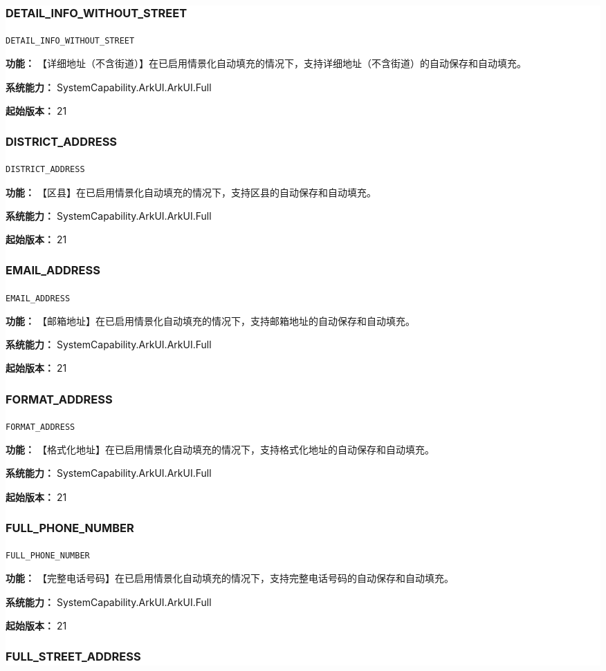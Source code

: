 ### DETAIL_INFO_WITHOUT_STREET

```cangjie
DETAIL_INFO_WITHOUT_STREET
```

**功能：** 【详细地址（不含街道）】在已启用情景化自动填充的情况下，支持详细地址（不含街道）的自动保存和自动填充。

**系统能力：** SystemCapability.ArkUI.ArkUI.Full

**起始版本：** 21

### DISTRICT_ADDRESS

```cangjie
DISTRICT_ADDRESS
```

**功能：** 【区县】在已启用情景化自动填充的情况下，支持区县的自动保存和自动填充。

**系统能力：** SystemCapability.ArkUI.ArkUI.Full

**起始版本：** 21

### EMAIL_ADDRESS

```cangjie
EMAIL_ADDRESS
```

**功能：** 【邮箱地址】在已启用情景化自动填充的情况下，支持邮箱地址的自动保存和自动填充。

**系统能力：** SystemCapability.ArkUI.ArkUI.Full

**起始版本：** 21

### FORMAT_ADDRESS

```cangjie
FORMAT_ADDRESS
```

**功能：** 【格式化地址】在已启用情景化自动填充的情况下，支持格式化地址的自动保存和自动填充。

**系统能力：** SystemCapability.ArkUI.ArkUI.Full

**起始版本：** 21

### FULL_PHONE_NUMBER

```cangjie
FULL_PHONE_NUMBER
```

**功能：** 【完整电话号码】在已启用情景化自动填充的情况下，支持完整电话号码的自动保存和自动填充。

**系统能力：** SystemCapability.ArkUI.ArkUI.Full

**起始版本：** 21

### FULL_STREET_ADDRESS
